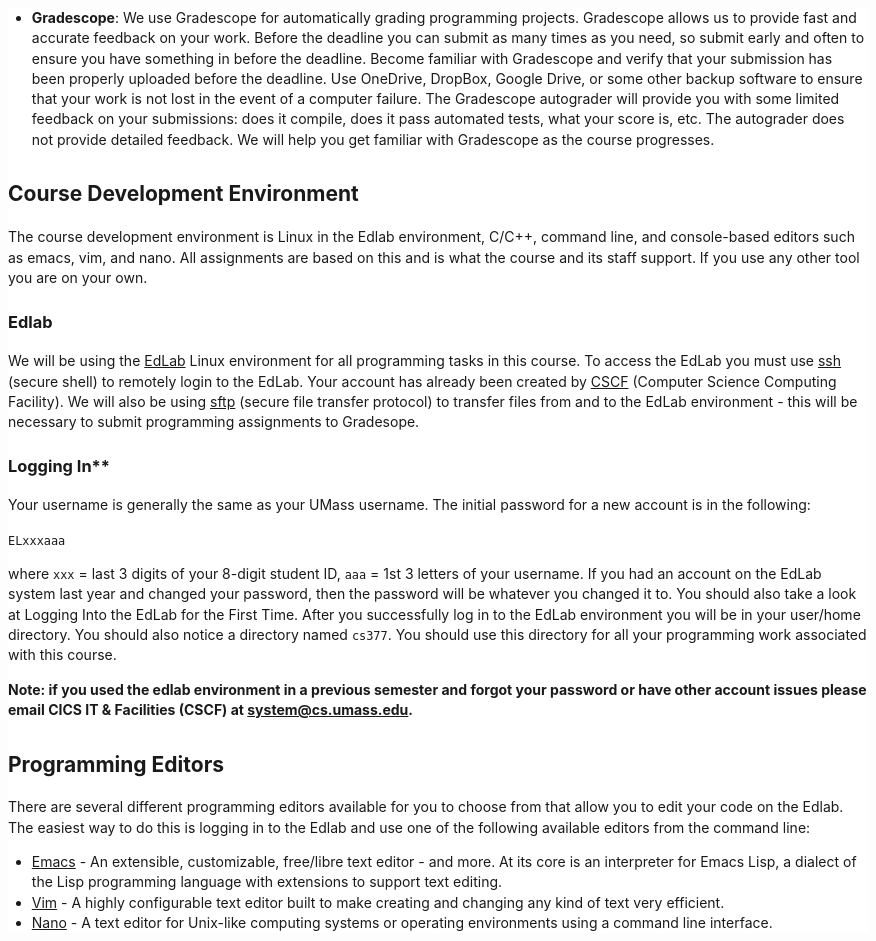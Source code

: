 - **Gradescope**: We use Gradescope for automatically grading programming projects. Gradescope allows us to provide fast and accurate feedback on your work. Before the deadline you can submit as many times as you need, so submit early and often to ensure you have something in before the deadline. Become familiar with Gradescope and verify that your submission has been properly uploaded before the deadline. Use OneDrive, DropBox, Google Drive, or some other backup software to ensure that your work is not lost in the event of a computer failure. The Gradescope autograder will provide you with some limited feedback on your submissions: does it compile, does it pass automated tests, what your score is, etc. The autograder does not provide detailed feedback. We will help you get familiar with Gradescope as the course progresses.

## Course Development Environment

The course development environment is Linux in the Edlab environment, C/C++, command line, and console-based editors such as emacs, vim, and nano. All assignments are based on this and is what the course and its staff support. If you use any other tool you are on your own.

### Edlab

We will be using the [EdLab](http://www-edlab.cs.umass.edu/) Linux environment for all programming tasks in this course. To access the EdLab you must use [ssh](https://en.wikipedia.org/wiki/Secure_Shell) (secure shell) to remotely login to the EdLab. Your account has already been created by [CSCF](https://www.cics.umass.edu/about/computing-facilities) (Computer Science Computing Facility). We will also be using [sftp](https://en.wikipedia.org/wiki/SSH_File_Transfer_Protocol) (secure file transfer protocol) to transfer files from and to the EdLab environment - this will be necessary to submit programming assignments to Gradesope.

### Logging In**

Your username is generally the same as your UMass username. The initial password for a new account is in the following:

```
ELxxxaaa
```

where `xxx` = last 3 digits of your 8-digit student ID, `aaa` = 1st 3 letters of your username. If you had an account on the EdLab system last year and changed your password, then the password will be whatever you changed it to. You should also take a look at Logging Into the EdLab for the First Time. After you successfully log in to the EdLab environment you will be in your user/home directory. You should also notice a directory named `cs377`. You should use this directory for all your programming work associated with this course.

**Note: if you used the edlab environment in a previous semester and forgot your password or have other account issues please email CICS IT & Facilities (CSCF) at system@cs.umass.edu.** 

## Programming Editors

There are several different programming editors available for you to choose from that allow you to edit your code on the Edlab. The easiest way to do this is logging in to the Edlab and use one of the following available editors from the command line:

- [Emacs](https://www.gnu.org/software/emacs/) - An extensible, customizable, free/libre text editor - and more. At its core is an interpreter for Emacs Lisp, a dialect of the Lisp programming language with extensions to support text editing.
- [Vim](https://www.vim.org/) - A highly configurable text editor built to make creating and changing any kind of text very efficient.
- [Nano](https://www.nano-editor.org/) - A text editor for Unix-like computing systems or operating environments using a command line interface.
